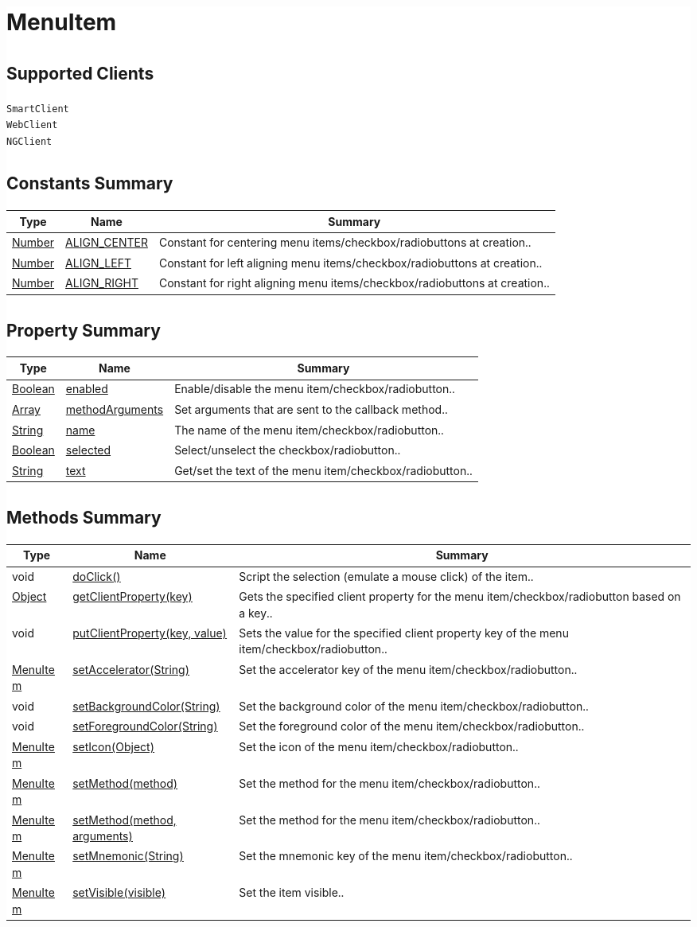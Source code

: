#  MenuItem

## **Supported Clients**

    SmartClient
    WebClient
    NGClient

## Constants Summary

| Type                                                  | Name                                          | Summary                                                          |
| ----------------------------------------------------- | --------------------------------------------- | ---------------------------------------------------------------- |
| [Number](../../JSLib/Number.md) | [ALIGN_CENTER](MenuItem.md#ALIGN_CENTER)                   | Constant for centering menu items/checkbox/radiobuttons at creation..                                    |
| [Number](../../JSLib/Number.md) | [ALIGN_LEFT](MenuItem.md#ALIGN_LEFT)                   | Constant for left aligning menu items/checkbox/radiobuttons at creation..                                    |
| [Number](../../JSLib/Number.md) | [ALIGN_RIGHT](MenuItem.md#ALIGN_RIGHT)                   | Constant for right aligning menu items/checkbox/radiobuttons at creation..                                    |

## Property Summary

| Type                                                  | Name                    | Summary                                                                                                           |
| ----------------------------------------------------- | ----------------------- | ----------------------------------------------------------------------------------------------------------------- |
| [Boolean](../../JSLib/Boolean.md) | [enabled](MenuItem.md#enabled)                   | Enable/disable the menu item/checkbox/radiobutton..                                    |
| [Array](../../JSLib/Array.md) | [methodArguments](MenuItem.md#methodArguments)                   | Set arguments that are sent to the callback method..                                    |
| [String](../../JSLib/String.md) | [name](MenuItem.md#name)                   | The name of the menu item/checkbox/radiobutton..                                    |
| [Boolean](../../JSLib/Boolean.md) | [selected](MenuItem.md#selected)                   | Select/unselect the checkbox/radiobutton..                                    |
| [String](../../JSLib/String.md) | [text](MenuItem.md#text)                   | Get/set the text of the menu item/checkbox/radiobutton..                                    |

## Methods Summary

| Type                                                  | Name                    | Summary                                                                                                           |
| ----------------------------------------------------- | ----------------------- | ----------------------------------------------------------------------------------------------------------------- |
|void | [doClick()](MenuItem.md#doclick)                   | Script the selection (emulate a mouse click) of the item..                                    |
| [Object](../../JSLib/Object.md) | [getClientProperty(key)](MenuItem.md#getclientproperty-key)                   | Gets the specified client property for the menu item/checkbox/radiobutton based on a key..                                    |
|void | [putClientProperty(key, value)](MenuItem.md#putclientproperty-key-value)                   | Sets the value for the specified client property key of the menu item/checkbox/radiobutton..                                    |
| [MenuItem](./MenuItem.md) | [setAccelerator(String)](MenuItem.md#setaccelerator-string)                   | Set the accelerator key of the menu item/checkbox/radiobutton..                                    |
|void | [setBackgroundColor(String)](MenuItem.md#setbackgroundcolor-string)                   | Set the background color of the menu item/checkbox/radiobutton..                                    |
|void | [setForegroundColor(String)](MenuItem.md#setforegroundcolor-string)                   | Set the foreground color of the menu item/checkbox/radiobutton..                                    |
| [MenuItem](./MenuItem.md) | [setIcon(Object)](MenuItem.md#seticon-object)                   | Set the icon of the menu item/checkbox/radiobutton..                                    |
| [MenuItem](./MenuItem.md) | [setMethod(method)](MenuItem.md#setmethod-method)                   | Set the method for the menu item/checkbox/radiobutton..                                    |
| [MenuItem](./MenuItem.md) | [setMethod(method, arguments)](MenuItem.md#setmethod-method-arguments)                   | Set the method for the menu item/checkbox/radiobutton..                                    |
| [MenuItem](./MenuItem.md) | [setMnemonic(String)](MenuItem.md#setmnemonic-string)                   | Set the mnemonic key of the menu item/checkbox/radiobutton..                                    |
| [MenuItem](./MenuItem.md) | [setVisible(visible)](MenuItem.md#setvisible-visible)                   | Set the item visible..                                    |
